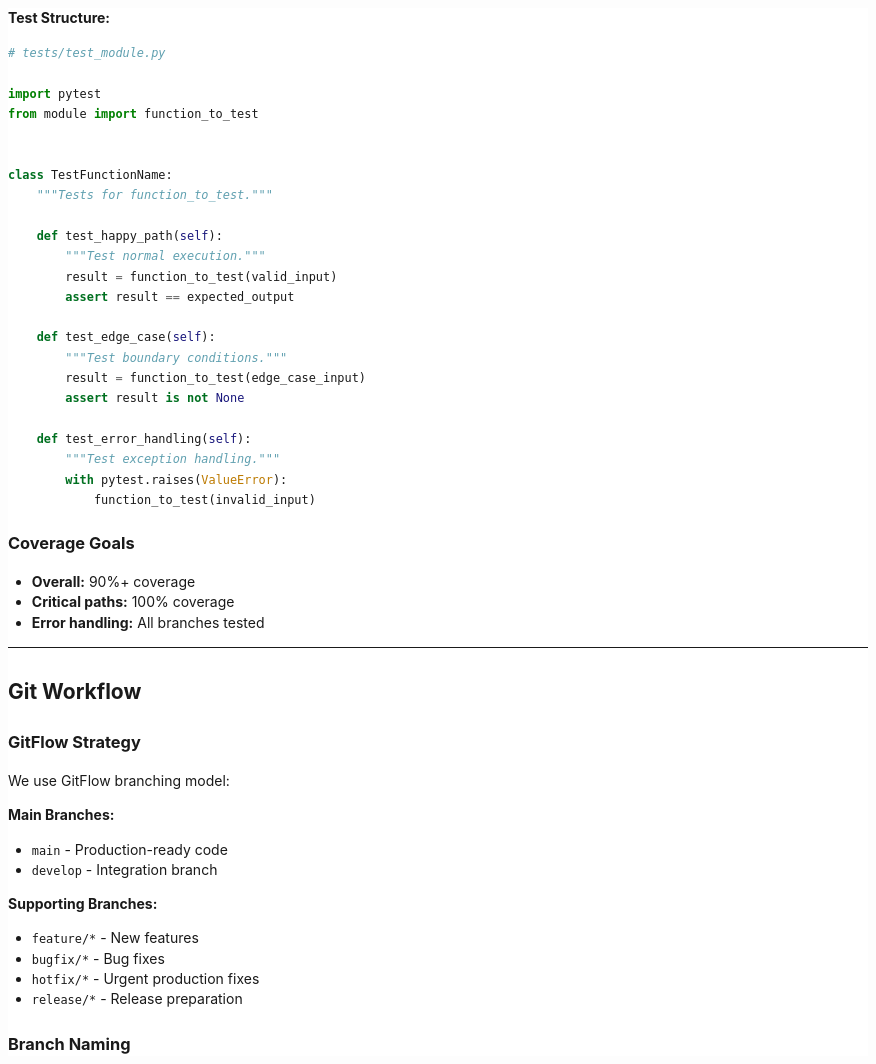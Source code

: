**Test Structure:**
```python
# tests/test_module.py

import pytest
from module import function_to_test


class TestFunctionName:
    """Tests for function_to_test."""
    
    def test_happy_path(self):
        """Test normal execution."""
        result = function_to_test(valid_input)
        assert result == expected_output
    
    def test_edge_case(self):
        """Test boundary conditions."""
        result = function_to_test(edge_case_input)
        assert result is not None
    
    def test_error_handling(self):
        """Test exception handling."""
        with pytest.raises(ValueError):
            function_to_test(invalid_input)
```

### Coverage Goals

- **Overall:** 90%+ coverage
- **Critical paths:** 100% coverage
- **Error handling:** All branches tested

---

## Git Workflow

### GitFlow Strategy

We use GitFlow branching model:

**Main Branches:**
- `main` - Production-ready code
- `develop` - Integration branch

**Supporting Branches:**
- `feature/*` - New features
- `bugfix/*` - Bug fixes
- `hotfix/*` - Urgent production fixes
- `release/*` - Release preparation

### Branch Naming
